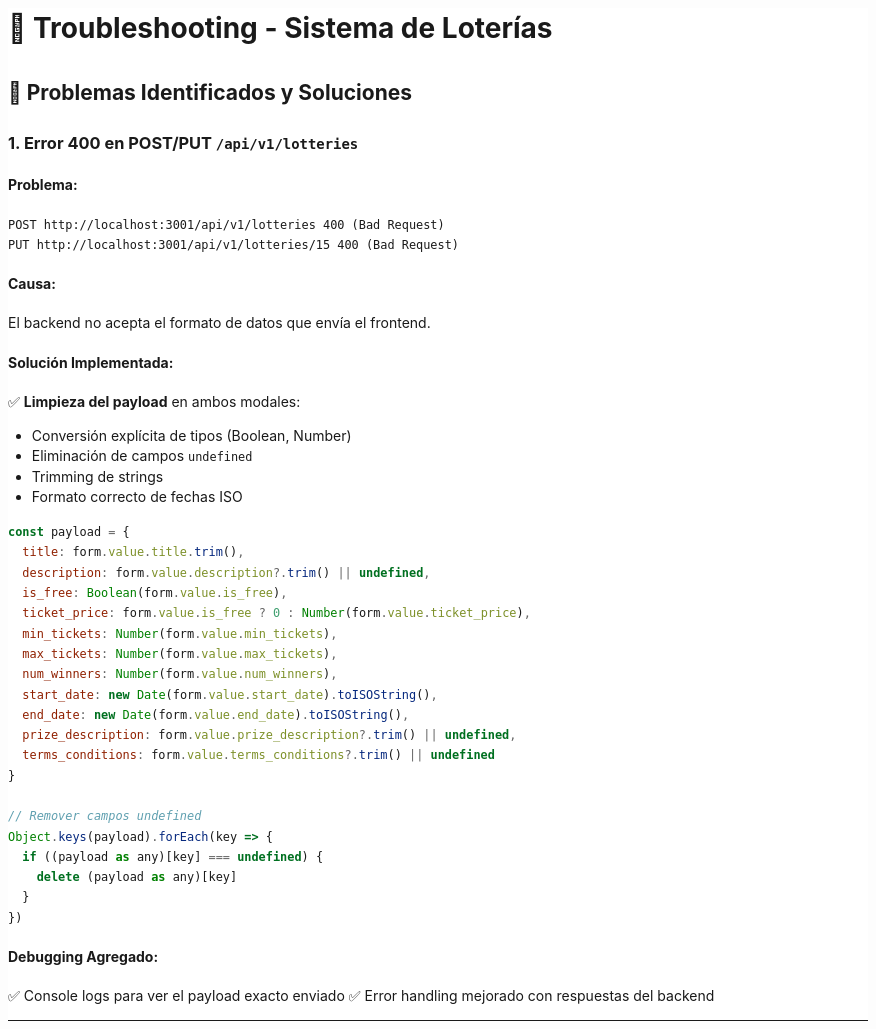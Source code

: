 # 🐛 Troubleshooting - Sistema de Loterías

## 🚨 Problemas Identificados y Soluciones

### 1. **Error 400 en POST/PUT `/api/v1/lotteries`**

#### **Problema:**
```
POST http://localhost:3001/api/v1/lotteries 400 (Bad Request)
PUT http://localhost:3001/api/v1/lotteries/15 400 (Bad Request)
```

#### **Causa:**
El backend no acepta el formato de datos que envía el frontend.

#### **Solución Implementada:**
✅ **Limpieza del payload** en ambos modales:
- Conversión explícita de tipos (Boolean, Number)
- Eliminación de campos `undefined`
- Trimming de strings
- Formato correcto de fechas ISO

```javascript
const payload = {
  title: form.value.title.trim(),
  description: form.value.description?.trim() || undefined,
  is_free: Boolean(form.value.is_free),
  ticket_price: form.value.is_free ? 0 : Number(form.value.ticket_price),
  min_tickets: Number(form.value.min_tickets),
  max_tickets: Number(form.value.max_tickets),
  num_winners: Number(form.value.num_winners),
  start_date: new Date(form.value.start_date).toISOString(),
  end_date: new Date(form.value.end_date).toISOString(),
  prize_description: form.value.prize_description?.trim() || undefined,
  terms_conditions: form.value.terms_conditions?.trim() || undefined
}

// Remover campos undefined
Object.keys(payload).forEach(key => {
  if ((payload as any)[key] === undefined) {
    delete (payload as any)[key]
  }
})
```

#### **Debugging Agregado:**
✅ Console logs para ver el payload exacto enviado
✅ Error handling mejorado con respuestas del backend

---
